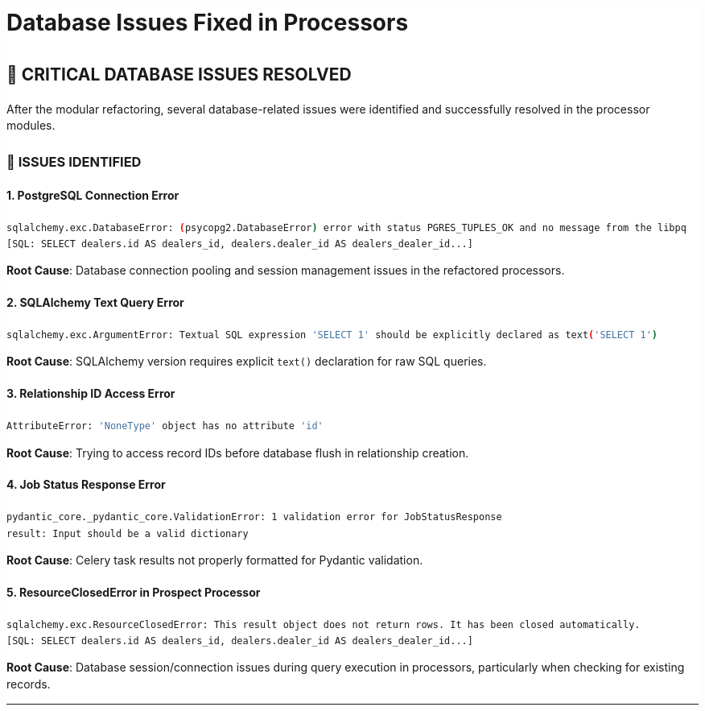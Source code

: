 # Database Issues Fixed in Processors

## 🔧 **CRITICAL DATABASE ISSUES RESOLVED**

After the modular refactoring, several database-related issues were identified and successfully resolved in the processor modules.

### 🚨 **ISSUES IDENTIFIED**

#### **1. PostgreSQL Connection Error**
```bash
sqlalchemy.exc.DatabaseError: (psycopg2.DatabaseError) error with status PGRES_TUPLES_OK and no message from the libpq
[SQL: SELECT dealers.id AS dealers_id, dealers.dealer_id AS dealers_dealer_id...]
```

**Root Cause**: Database connection pooling and session management issues in the refactored processors.

#### **2. SQLAlchemy Text Query Error**
```bash
sqlalchemy.exc.ArgumentError: Textual SQL expression 'SELECT 1' should be explicitly declared as text('SELECT 1')
```

**Root Cause**: SQLAlchemy version requires explicit `text()` declaration for raw SQL queries.

#### **3. Relationship ID Access Error**
```bash
AttributeError: 'NoneType' object has no attribute 'id'
```

**Root Cause**: Trying to access record IDs before database flush in relationship creation.

#### **4. Job Status Response Error**
```bash
pydantic_core._pydantic_core.ValidationError: 1 validation error for JobStatusResponse
result: Input should be a valid dictionary
```

**Root Cause**: Celery task results not properly formatted for Pydantic validation.

#### **5. ResourceClosedError in Prospect Processor**
```bash
sqlalchemy.exc.ResourceClosedError: This result object does not return rows. It has been closed automatically.
[SQL: SELECT dealers.id AS dealers_id, dealers.dealer_id AS dealers_dealer_id...]
```

**Root Cause**: Database session/connection issues during query execution in processors, particularly when checking for existing records.

---
